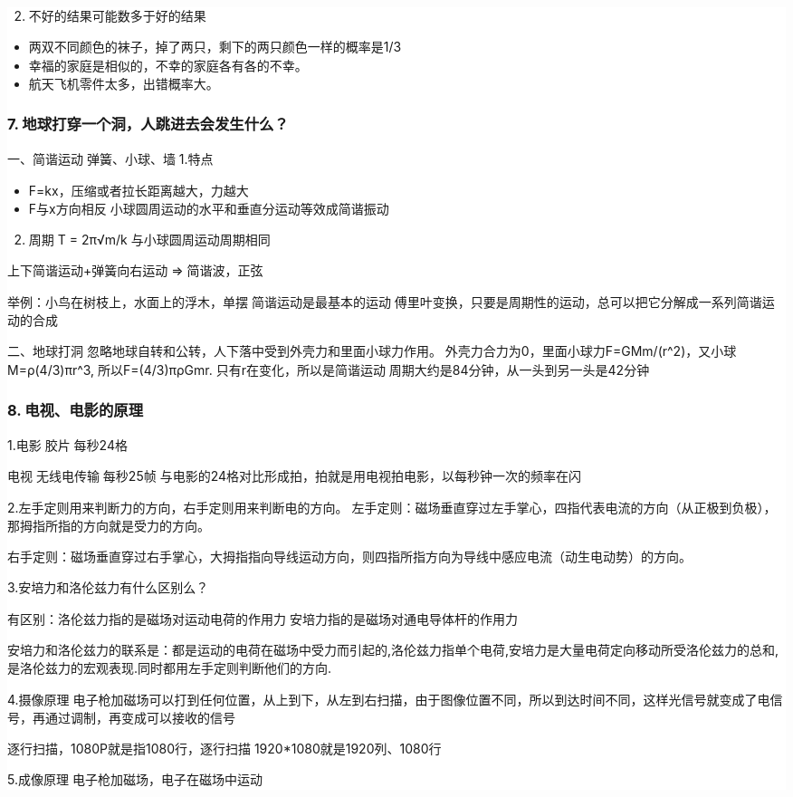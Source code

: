 2. 不好的结果可能数多于好的结果

- 两双不同颜色的袜子，掉了两只，剩下的两只颜色一样的概率是1/3
- 幸福的家庭是相似的，不幸的家庭各有各的不幸。
- 航天飞机零件太多，出错概率大。



### 7. 地球打穿一个洞，人跳进去会发生什么？
一、简谐运动
弹簧、小球、墙
1.特点
- F=kx，压缩或者拉长距离越大，力越大
- F与x方向相反
小球圆周运动的水平和垂直分运动等效成简谐振动
2. 周期
T = 2π√m/k 与小球圆周运动周期相同

上下简谐运动+弹簧向右运动 => 简谐波，正弦

举例：小鸟在树枝上，水面上的浮木，单摆
简谐运动是最基本的运动
傅里叶变换，只要是周期性的运动，总可以把它分解成一系列简谐运动的合成

二、地球打洞
忽略地球自转和公转，人下落中受到外壳力和里面小球力作用。
外壳力合力为0，里面小球力F=GMm/(r^2)，又小球M=ρ(4/3)πr^3, 所以F=(4/3)πρGmr.
只有r在变化，所以是简谐运动
周期大约是84分钟，从一头到另一头是42分钟



### 8. 电视、电影的原理
1.电影 胶片 每秒24格

电视 无线电传输 每秒25帧
与电影的24格对比形成拍，拍就是用电视拍电影，以每秒钟一次的频率在闪

2.左手定则用来判断力的方向，右手定则用来判断电的方向。
左手定则：磁场垂直穿过左手掌心，四指代表电流的方向（从正极到负极），那拇指所指的方向就是受力的方向。

右手定则：磁场垂直穿过右手掌心，大拇指指向导线运动方向，则四指所指方向为导线中感应电流（动生电动势）的方向。

3.安培力和洛伦兹力有什么区别么？

有区别：洛伦兹力指的是磁场对运动电荷的作用力
安培力指的是磁场对通电导体杆的作用力

安培力和洛伦兹力的联系是：都是运动的电荷在磁场中受力而引起的,洛伦兹力指单个电荷,安培力是大量电荷定向移动所受洛伦兹力的总和,是洛伦兹力的宏观表现.同时都用左手定则判断他们的方向.

4.摄像原理
电子枪加磁场可以打到任何位置，从上到下，从左到右扫描，由于图像位置不同，所以到达时间不同，这样光信号就变成了电信号，再通过调制，再变成可以接收的信号

逐行扫描，1080P就是指1080行，逐行扫描
1920*1080就是1920列、1080行

5.成像原理
电子枪加磁场，电子在磁场中运动
